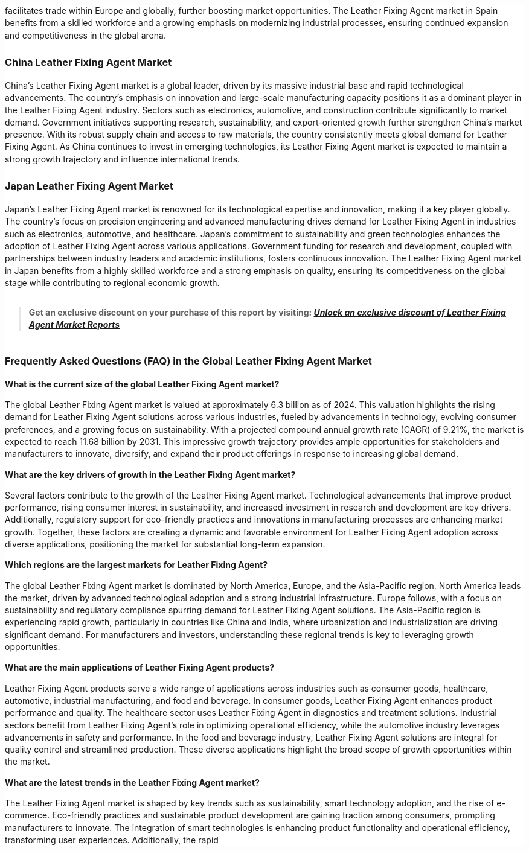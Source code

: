 facilitates trade within Europe and globally, further boosting market opportunities. The Leather Fixing Agent market in Spain benefits from a skilled workforce and a growing emphasis on modernizing industrial processes, ensuring continued expansion and competitiveness in the global arena.</p><h3>China Leather Fixing Agent Market</h3><p>China&rsquo;s Leather Fixing Agent market is a global leader, driven by its massive industrial base and rapid technological advancements. The country&rsquo;s emphasis on innovation and large-scale manufacturing capacity positions it as a dominant player in the Leather Fixing Agent industry. Sectors such as electronics, automotive, and construction contribute significantly to market demand. Government initiatives supporting research, sustainability, and export-oriented growth further strengthen China&rsquo;s market presence. With its robust supply chain and access to raw materials, the country consistently meets global demand for Leather Fixing Agent. As China continues to invest in emerging technologies, its Leather Fixing Agent market is expected to maintain a strong growth trajectory and influence international trends.</p><h3>Japan Leather Fixing Agent Market</h3><p>Japan&rsquo;s Leather Fixing Agent market is renowned for its technological expertise and innovation, making it a key player globally. The country&rsquo;s focus on precision engineering and advanced manufacturing drives demand for Leather Fixing Agent in industries such as electronics, automotive, and healthcare. Japan&rsquo;s commitment to sustainability and green technologies enhances the adoption of Leather Fixing Agent across various applications. Government funding for research and development, coupled with partnerships between industry leaders and academic institutions, fosters continuous innovation. The Leather Fixing Agent market in Japan benefits from a highly skilled workforce and a strong emphasis on quality, ensuring its competitiveness on the global stage while contributing to regional economic growth.</p><hr /><blockquote><p><strong>Get an exclusive discount on your purchase of this report by visiting: <em><a href="://marketresearchpulse.com/ask-for-discount/27953?utm_source=Github&amp;utm_medium=0115">Unlock an exclusive discount of Leather Fixing Agent Market Reports</a></em>&nbsp;</strong></p></blockquote><hr /><h3>Frequently Asked Questions (FAQ) in the Global Leather Fixing Agent Market</h3><p><strong>What is the current size of the global Leather Fixing Agent market?</strong></p><p>The global Leather Fixing Agent market is valued at approximately 6.3 billion as of 2024. This valuation highlights the rising demand for Leather Fixing Agent solutions across various industries, fueled by advancements in technology, evolving consumer preferences, and a growing focus on sustainability. With a projected compound annual growth rate (CAGR) of 9.21%, the market is expected to reach 11.68 billion by 2031. This impressive growth trajectory provides ample opportunities for stakeholders and manufacturers to innovate, diversify, and expand their product offerings in response to increasing global demand.</p><p><strong>What are the key drivers of growth in the Leather Fixing Agent market?</strong></p><p>Several factors contribute to the growth of the Leather Fixing Agent market. Technological advancements that improve product performance, rising consumer interest in sustainability, and increased investment in research and development are key drivers. Additionally, regulatory support for eco-friendly practices and innovations in manufacturing processes are enhancing market growth. Together, these factors are creating a dynamic and favorable environment for Leather Fixing Agent adoption across diverse applications, positioning the market for substantial long-term expansion.</p><p><strong>Which regions are the largest markets for Leather Fixing Agent?</strong></p><p>The global Leather Fixing Agent market is dominated by North America, Europe, and the Asia-Pacific region. North America leads the market, driven by advanced technological adoption and a strong industrial infrastructure. Europe follows, with a focus on sustainability and regulatory compliance spurring demand for Leather Fixing Agent solutions. The Asia-Pacific region is experiencing rapid growth, particularly in countries like China and India, where urbanization and industrialization are driving significant demand. For manufacturers and investors, understanding these regional trends is key to leveraging growth opportunities.</p><p><strong>What are the main applications of Leather Fixing Agent products?</strong></p><p>Leather Fixing Agent products serve a wide range of applications across industries such as consumer goods, healthcare, automotive, industrial manufacturing, and food and beverage. In consumer goods, Leather Fixing Agent enhances product performance and quality. The healthcare sector uses Leather Fixing Agent in diagnostics and treatment solutions. Industrial sectors benefit from Leather Fixing Agent&rsquo;s role in optimizing operational efficiency, while the automotive industry leverages advancements in safety and performance. In the food and beverage industry, Leather Fixing Agent solutions are integral for quality control and streamlined production. These diverse applications highlight the broad scope of growth opportunities within the market.</p><p><strong>What are the latest trends in the Leather Fixing Agent market?</strong></p><p>The Leather Fixing Agent market is shaped by key trends such as sustainability, smart technology adoption, and the rise of e-commerce. Eco-friendly practices and sustainable product development are gaining traction among consumers, prompting manufacturers to innovate. The integration of smart technologies is enhancing product functionality and operational efficiency, transforming user experiences. Additionally, the rapid
